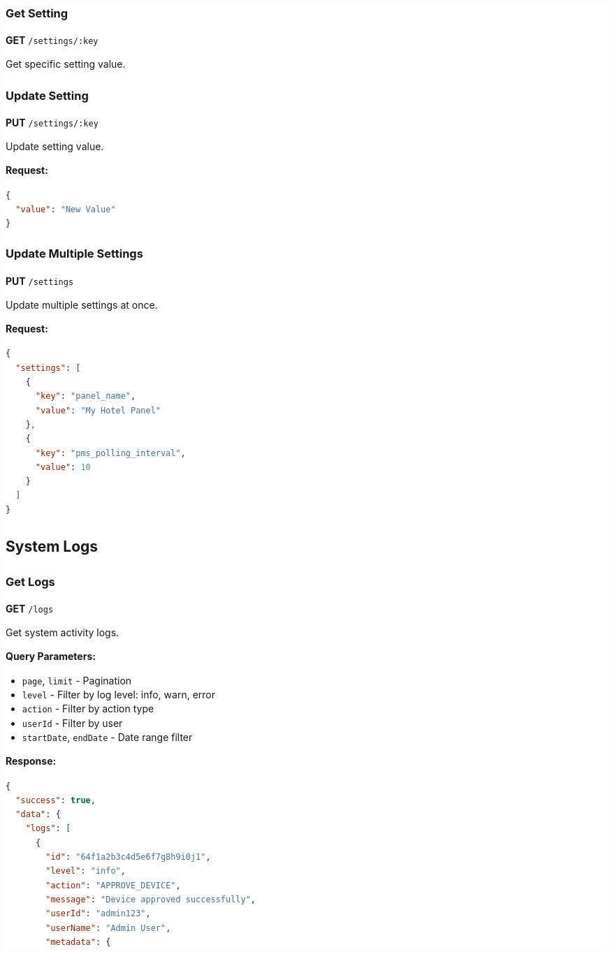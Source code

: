### Get Setting
**GET** `/settings/:key`

Get specific setting value.

### Update Setting
**PUT** `/settings/:key`

Update setting value.

**Request:**
```json
{
  "value": "New Value"
}
```

### Update Multiple Settings
**PUT** `/settings`

Update multiple settings at once.

**Request:**
```json
{
  "settings": [
    {
      "key": "panel_name",
      "value": "My Hotel Panel"
    },
    {
      "key": "pms_polling_interval",
      "value": 10
    }
  ]
}
```

## System Logs

### Get Logs
**GET** `/logs`

Get system activity logs.

**Query Parameters:**
- `page`, `limit` - Pagination
- `level` - Filter by log level: info, warn, error
- `action` - Filter by action type
- `userId` - Filter by user
- `startDate`, `endDate` - Date range filter

**Response:**
```json
{
  "success": true,
  "data": {
    "logs": [
      {
        "id": "64f1a2b3c4d5e6f7g8h9i0j1",
        "level": "info",
        "action": "APPROVE_DEVICE",
        "message": "Device approved successfully",
        "userId": "admin123",
        "userName": "Admin User",
        "metadata": {
```